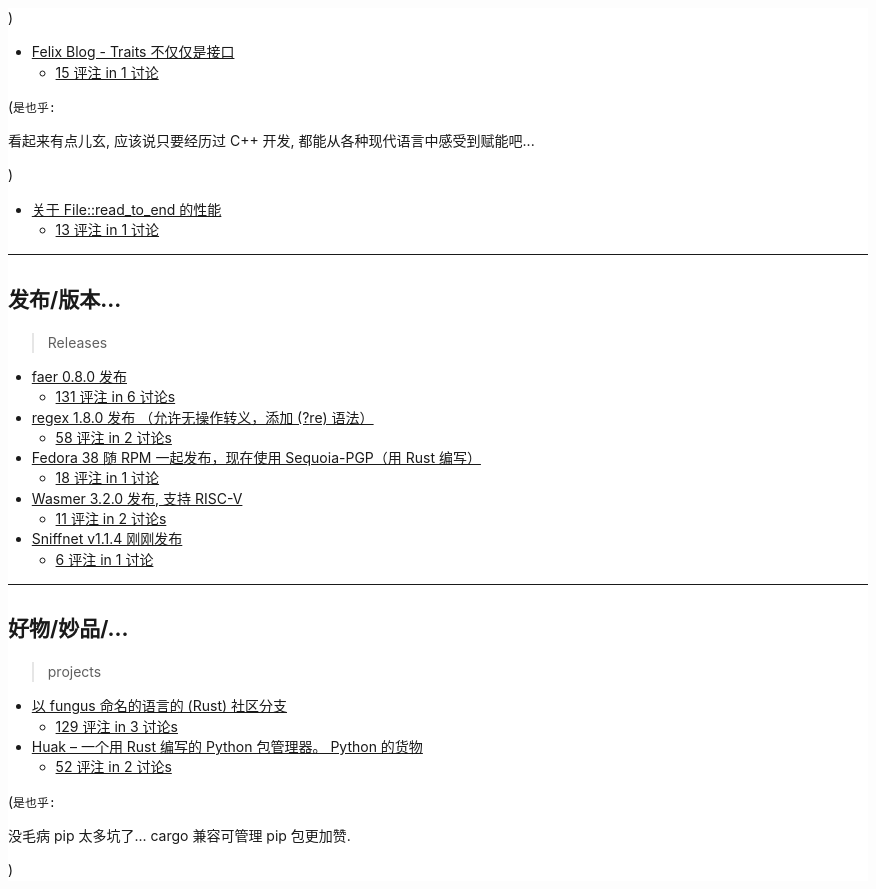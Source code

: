 )

- [Felix Blog - Traits 不仅仅是接口](https://felix-knorr.net/posts/2023-04-17-traits.html)
    - [15 评注 in 1 讨论](https://discu.eu/q/https://felix-knorr.net/posts/2023-04-17-traits.html)

(`是也乎:`

看起来有点儿玄,
应该说只要经历过 C++ 开发,
都能从各种现代语言中感受到赋能吧...

)

- [关于 File::read_to_end 的性能](https://stackoverflow.com/questions/76055481/why-does-fileread-to-end-get-slower-the-larger-the-buffer-capacity)
    - [13 评注 in 1 讨论](https://discu.eu/q/https://stackoverflow.com/questions/76055481/why-does-fileread-to-end-get-slower-the-larger-the-buffer-capacity)

-----------------------------------------
## 发布/版本...
> Releases


- [faer 0.8.0 发布](https://github.com/sarah-ek/faer-rs)
    - [131 评注 in 6 讨论s](https://discu.eu/q/https://github.com/sarah-ek/faer-rs)
- [regex 1.8.0 发布 （允许无操作转义，添加 (?<name>re) 语法）](https://github.com/rust-lang/regex/blob/master/CHANGELOG.md#180-2023-04-20)
    - [58 评注 in 2 讨论s](https://discu.eu/q/https://github.com/rust-lang/regex/blob/master/CHANGELOG.md%23180-2023-04-20)
- [Fedora 38 随 RPM 一起发布，现在使用 Sequoia-PGP（用 Rust 编写）](https://fedoraproject.org/wiki/Changes/RpmSequoia)
    - [18 评注 in 1 讨论](https://discu.eu/q/https://fedoraproject.org/wiki/Changes/RpmSequoia)
- [Wasmer 3.2.0 发布, 支持 RISC-V](https://wasmer.io/posts/wasmer-3.2)
    - [11 评注 in 2 讨论s](https://discu.eu/q/https://wasmer.io/posts/wasmer-3.2)
- [Sniffnet v1.1.4 刚刚发布](https://github.com/GyulyVGC/sniffnet/releases/tag/v1.1.4)
    - [6 评注 in 1 讨论](https://discu.eu/q/https://github.com/GyulyVGC/sniffnet/releases/tag/v1.1.4)


-----------------------------------------
## 好物/妙品/...
> projects


- [以 fungus 命名的语言的 (Rust) 社区分支](https://github.com/crablang/crab)
    - [129 评注 in 3 讨论s](https://discu.eu/q/https://github.com/crablang/crab)
- [Huak – 一个用 Rust 编写的 Python 包管理器。 Python 的货物](https://github.com/cnpryer/huak)
    - [52 评注 in 2 讨论s](https://discu.eu/q/https://github.com/cnpryer/huak)

(`是也乎:`

没毛病 pip 太多坑了...
cargo 兼容可管理 pip 包更加赞.

)


